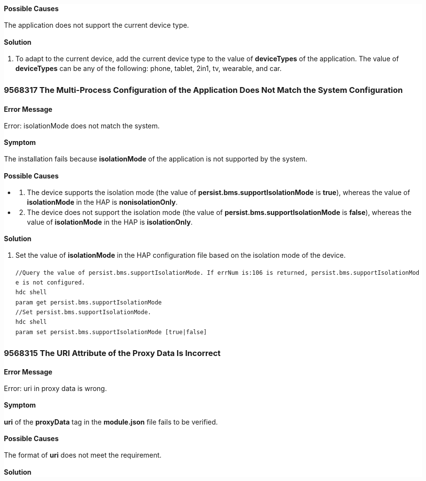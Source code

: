 **Possible Causes**

The application does not support the current device type.

**Solution**

1. To adapt to the current device, add the current device type to the value of **deviceTypes** of the application. The value of **deviceTypes** can be any of the following: phone, tablet, 2in1, tv, wearable, and car.


### 9568317 The Multi-Process Configuration of the Application Does Not Match the System Configuration
**Error Message**

Error: isolationMode does not match the system.

**Symptom**

The installation fails because **isolationMode** of the application is not supported by the system.

**Possible Causes**

* 1. The device supports the isolation mode (the value of **persist.bms.supportIsolationMode** is **true**), whereas the value of **isolationMode** in the HAP is **nonisolationOnly**.

* 2. The device does not support the isolation mode (the value of **persist.bms.supportIsolationMode** is **false**), whereas the value of **isolationMode** in the HAP is **isolationOnly**.

**Solution**

1. Set the value of **isolationMode** in the HAP configuration file based on the isolation mode of the device.
	```
	//Query the value of persist.bms.supportIsolationMode. If errNum is:106 is returned, persist.bms.supportIsolationMode is not configured.
	hdc shell
	param get persist.bms.supportIsolationMode
	//Set persist.bms.supportIsolationMode.
	hdc shell
	param set persist.bms.supportIsolationMode [true|false]
	```


### 9568315 The URI Attribute of the Proxy Data Is Incorrect
**Error Message**

Error: uri in proxy data is wrong.

**Symptom**

**uri** of the **proxyData** tag in the **module.json** file fails to be verified.

**Possible Causes**

The format of **uri** does not meet the requirement.

**Solution**
